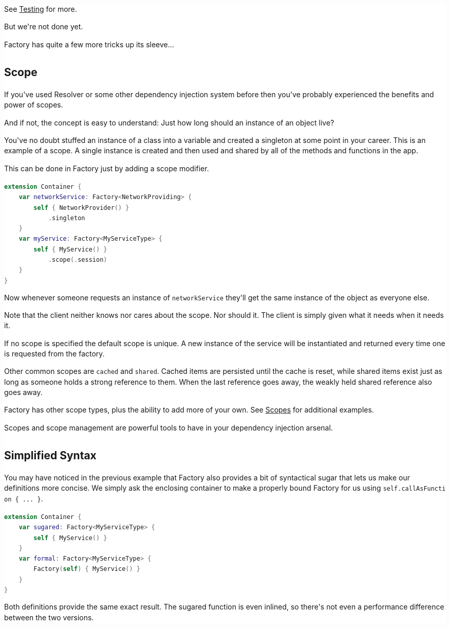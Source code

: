 See [Testing](https://hmlongco.github.io/Factory/documentation/factorykit/testing) for more.

But we're not done yet. 

Factory has quite a few more tricks up its sleeve...

## Scope

If you've used Resolver or some other dependency injection system before then you've probably experienced the benefits and power of scopes.

And if not, the concept is easy to understand: Just how long should an instance of an object live?

You've no doubt stuffed an instance of a class into a variable and created a singleton at some point in your career. This is an example of a scope. A single instance is created and then used and shared by all of the methods and functions in the app.

This can be done in Factory just by adding a scope modifier.

```swift
extension Container {
    var networkService: Factory<NetworkProviding> { 
        self { NetworkProvider() }
            .singleton
    }
    var myService: Factory<MyServiceType> { 
        self { MyService() }
            .scope(.session)
    }
}
```
Now whenever someone requests an instance of `networkService` they'll get the same instance of the object as everyone else.

Note that the client neither knows nor cares about the scope. Nor should it. The client is simply given what it needs when it needs it. 

If no scope is specified the default scope is unique. A new instance of the service will be instantiated and returned every time one is requested from the factory.

Other common scopes are `cached` and `shared`. Cached items are persisted until the cache is reset, while shared items exist just as long as someone holds a strong reference to them. When the last reference goes away, the weakly held shared reference also goes away.

Factory has other scope types, plus the ability to add more of your own. See [Scopes](https://hmlongco.github.io/Factory/documentation/factorykit/scopes) for additional examples.

Scopes and scope management are powerful tools to have in your dependency injection arsenal.

## Simplified Syntax

You may have noticed in the previous example that Factory also provides a bit of syntactical sugar that lets us make our definitions more concise. We simply ask the enclosing container to make a properly bound Factory for us using `self.callAsFunction { ... }`.

```swift
extension Container {
    var sugared: Factory<MyServiceType> { 
        self { MyService() }
    }
    var formal: Factory<MyServiceType> { 
        Factory(self) { MyService() }
    }
}
```
Both definitions provide the same exact result. The sugared function is even inlined, so there's not even a performance difference between the two versions.
